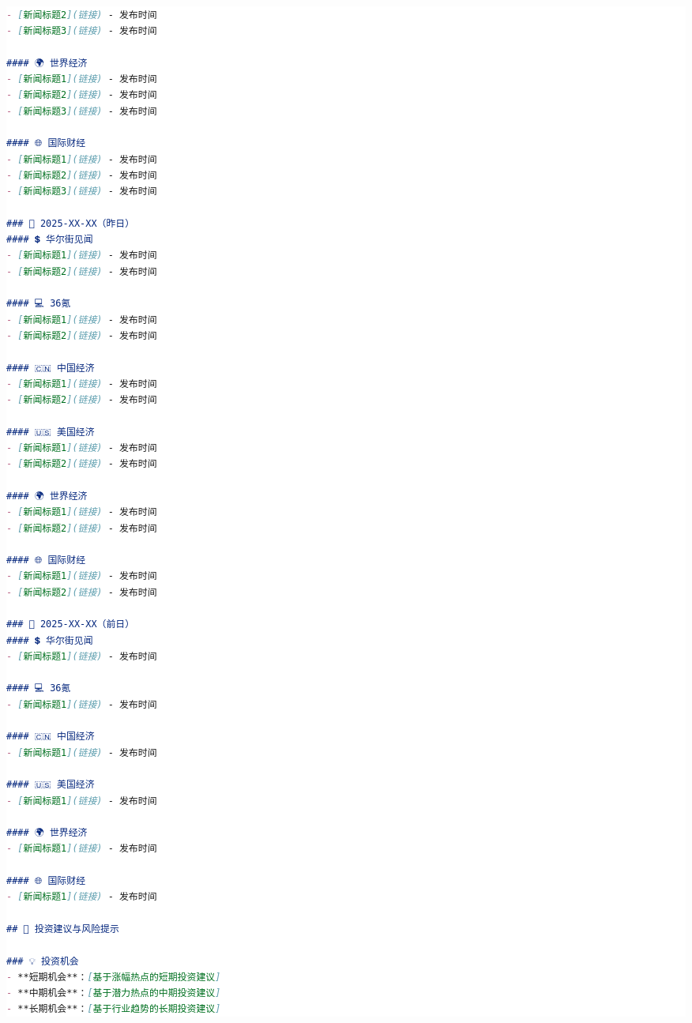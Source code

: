 ```markdown
- [新闻标题2](链接) - 发布时间
- [新闻标题3](链接) - 发布时间

#### 🌍 世界经济
- [新闻标题1](链接) - 发布时间
- [新闻标题2](链接) - 发布时间
- [新闻标题3](链接) - 发布时间

#### 🌐 国际财经
- [新闻标题1](链接) - 发布时间
- [新闻标题2](链接) - 发布时间
- [新闻标题3](链接) - 发布时间

### 📅 2025-XX-XX（昨日）
#### 💲 华尔街见闻
- [新闻标题1](链接) - 发布时间
- [新闻标题2](链接) - 发布时间

#### 💻 36氪
- [新闻标题1](链接) - 发布时间
- [新闻标题2](链接) - 发布时间

#### 🇨🇳 中国经济
- [新闻标题1](链接) - 发布时间
- [新闻标题2](链接) - 发布时间

#### 🇺🇸 美国经济
- [新闻标题1](链接) - 发布时间
- [新闻标题2](链接) - 发布时间

#### 🌍 世界经济
- [新闻标题1](链接) - 发布时间
- [新闻标题2](链接) - 发布时间

#### 🌐 国际财经
- [新闻标题1](链接) - 发布时间
- [新闻标题2](链接) - 发布时间

### 📅 2025-XX-XX（前日）
#### 💲 华尔街见闻
- [新闻标题1](链接) - 发布时间

#### 💻 36氪
- [新闻标题1](链接) - 发布时间

#### 🇨🇳 中国经济
- [新闻标题1](链接) - 发布时间

#### 🇺🇸 美国经济
- [新闻标题1](链接) - 发布时间

#### 🌍 世界经济
- [新闻标题1](链接) - 发布时间

#### 🌐 国际财经
- [新闻标题1](链接) - 发布时间

## 🎯 投资建议与风险提示

### 💡 投资机会
- **短期机会**：[基于涨幅热点的短期投资建议]
- **中期机会**：[基于潜力热点的中期投资建议]
- **长期机会**：[基于行业趋势的长期投资建议]
```